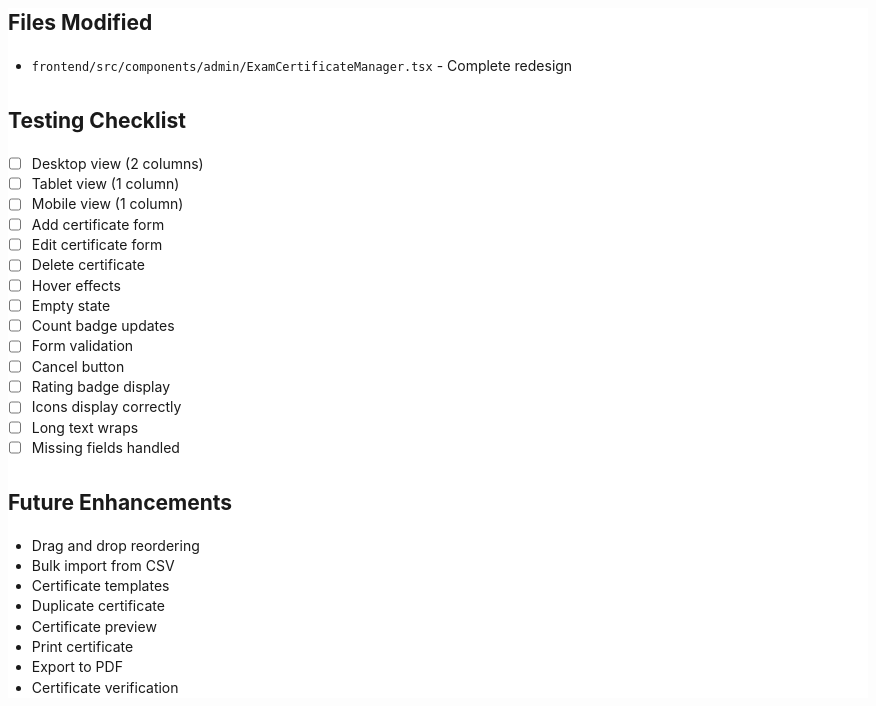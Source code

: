 ## Files Modified

- `frontend/src/components/admin/ExamCertificateManager.tsx` - Complete redesign

## Testing Checklist

- [ ] Desktop view (2 columns)
- [ ] Tablet view (1 column)
- [ ] Mobile view (1 column)
- [ ] Add certificate form
- [ ] Edit certificate form
- [ ] Delete certificate
- [ ] Hover effects
- [ ] Empty state
- [ ] Count badge updates
- [ ] Form validation
- [ ] Cancel button
- [ ] Rating badge display
- [ ] Icons display correctly
- [ ] Long text wraps
- [ ] Missing fields handled

## Future Enhancements

- Drag and drop reordering
- Bulk import from CSV
- Certificate templates
- Duplicate certificate
- Certificate preview
- Print certificate
- Export to PDF
- Certificate verification
